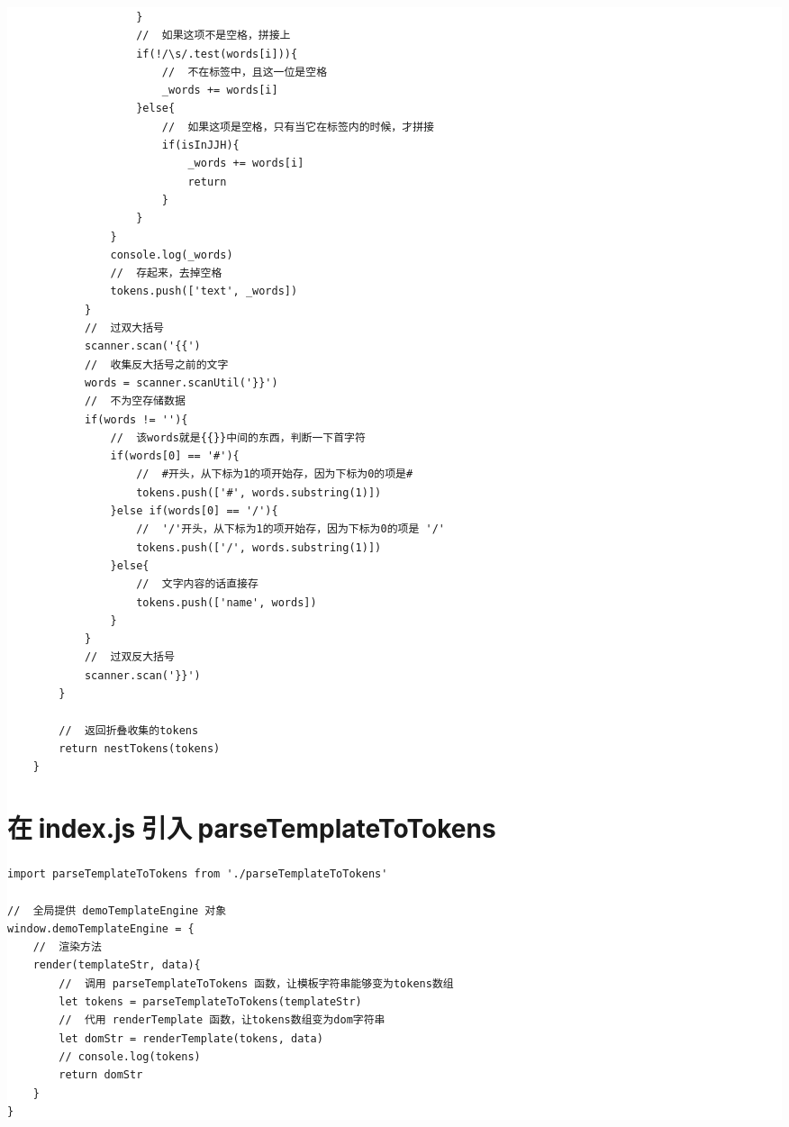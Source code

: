 ```
                    }
                    //  如果这项不是空格，拼接上
                    if(!/\s/.test(words[i])){
                        //  不在标签中，且这一位是空格
                        _words += words[i]
                    }else{
                        //  如果这项是空格，只有当它在标签内的时候，才拼接
                        if(isInJJH){
                            _words += words[i]
                            return
                        }
                    }
                }
                console.log(_words)
                //  存起来，去掉空格
                tokens.push(['text', _words])
            }
            //  过双大括号
            scanner.scan('{{')
            //  收集反大括号之前的文字
            words = scanner.scanUtil('}}')
            //  不为空存储数据
            if(words != ''){
                //  该words就是{{}}中间的东西，判断一下首字符
                if(words[0] == '#'){
                    //  #开头，从下标为1的项开始存，因为下标为0的项是#
                    tokens.push(['#', words.substring(1)])
                }else if(words[0] == '/'){
                    //  '/'开头，从下标为1的项开始存，因为下标为0的项是 '/'
                    tokens.push(['/', words.substring(1)])
                }else{
                    //  文字内容的话直接存
                    tokens.push(['name', words])
                }
            }
            //  过双反大括号
            scanner.scan('}}')
        }

        //  返回折叠收集的tokens
        return nestTokens(tokens)
    }
```

# 在 index.js 引入 parseTemplateToTokens
```
import parseTemplateToTokens from './parseTemplateToTokens'

//  全局提供 demoTemplateEngine 对象
window.demoTemplateEngine = {
    //  渲染方法
    render(templateStr, data){
        //  调用 parseTemplateToTokens 函数，让模板字符串能够变为tokens数组
        let tokens = parseTemplateToTokens(templateStr)
        //  代用 renderTemplate 函数，让tokens数组变为dom字符串
        let domStr = renderTemplate(tokens, data)
        // console.log(tokens)
        return domStr
    }
}
```
